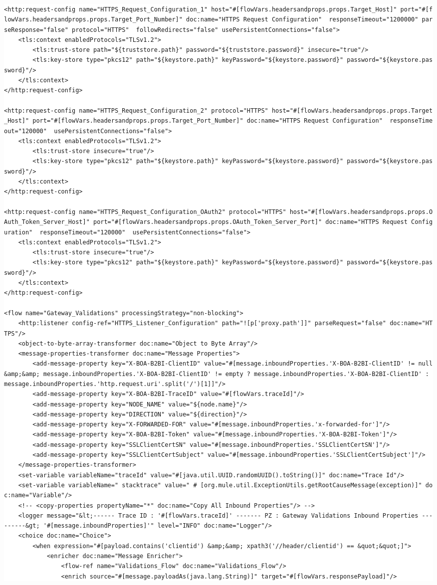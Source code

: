     <http:request-config name="HTTPS_Request_Configuration_1" host="#[flowVars.headersandprops.props.Target_Host]" port="#[flowVars.headersandprops.props.Target_Port_Number]" doc:name="HTTPS Request Configuration"  responseTimeout="1200000" parseResponse="false" protocol="HTTPS"  followRedirects="false" usePersistentConnections="false">
        <tls:context enabledProtocols="TLSv1.2">
            <tls:trust-store path="${truststore.path}" password="${truststore.password}" insecure="true"/>
            <tls:key-store type="pkcs12" path="${keystore.path}" keyPassword="${keystore.password}" password="${keystore.password}"/>
        </tls:context>
    </http:request-config>
    
    <http:request-config name="HTTPS_Request_Configuration_2" protocol="HTTPS" host="#[flowVars.headersandprops.props.Target_Host]" port="#[flowVars.headersandprops.props.Target_Port_Number]" doc:name="HTTPS Request Configuration"  responseTimeout="120000"  usePersistentConnections="false">
        <tls:context enabledProtocols="TLSv1.2">
            <tls:trust-store insecure="true"/>
            <tls:key-store type="pkcs12" path="${keystore.path}" keyPassword="${keystore.password}" password="${keystore.password}"/>
        </tls:context>
    </http:request-config>
        
    <http:request-config name="HTTPS_Request_Configuration_OAuth2" protocol="HTTPS" host="#[flowVars.headersandprops.props.OAuth_Token_Server_Host]" port="#[flowVars.headersandprops.props.OAuth_Token_Server_Port]" doc:name="HTTPS Request Configuration"  responseTimeout="120000"  usePersistentConnections="false">
        <tls:context enabledProtocols="TLSv1.2">
            <tls:trust-store insecure="true"/>
            <tls:key-store type="pkcs12" path="${keystore.path}" keyPassword="${keystore.password}" password="${keystore.password}"/>
        </tls:context>
    </http:request-config>        
    
    <flow name="Gateway_Validations" processingStrategy="non-blocking">
        <http:listener config-ref="HTTPS_Listener_Configuration" path="![p['proxy.path']]" parseRequest="false" doc:name="HTTPS"/>
        <object-to-byte-array-transformer doc:name="Object to Byte Array"/>
        <message-properties-transformer doc:name="Message Properties">
            <add-message-property key="X-BOA-B2BI-ClientID" value="#[message.inboundProperties.'X-BOA-B2BI-ClientID' != null &amp;&amp; message.inboundProperties.'X-BOA-B2BI-ClientID' != empty ? message.inboundProperties.'X-BOA-B2BI-ClientID' : message.inboundProperties.'http.request.uri'.split('/')[1]]"/>
            <add-message-property key="X-BOA-B2BI-TraceID" value="#[flowVars.traceId]"/>
            <add-message-property key="NODE_NAME" value="${node.name}"/>
            <add-message-property key="DIRECTION" value="${direction}"/>
            <add-message-property key="X-FORWARDED-FOR" value="#[message.inboundProperties.'x-forwarded-for']"/>
            <add-message-property key="X-BOA-B2BI-Token" value="#[message.inboundProperties.'X-BOA-B2BI-Token']"/>
            <add-message-property key="SSLClientCertSN" value="#[message.inboundProperties.'SSLClientCertSN']"/>
            <add-message-property key="SSLClientCertSubject" value="#[message.inboundProperties.'SSLClientCertSubject']"/>
        </message-properties-transformer>
        <set-variable variableName="traceId" value="#[java.util.UUID.randomUUID().toString()]" doc:name="Trace Id"/>
        <set-variable variableName=" stacktrace" value=" # [org.mule.util.ExceptionUtils.getRootCauseMessage(exception)]" doc:name="Variable"/>
        <!-- <copy-properties propertyName="*" doc:name="Copy All Inbound Properties"/> -->
        <logger message="&lt;------ Trace ID : '#[flowVars.traceId]' ------- PZ : Gateway Validations Inbound Properties ---------&gt; '#[message.inboundProperties]'" level="INFO" doc:name="Logger"/>
        <choice doc:name="Choice">
            <when expression="#[payload.contains('clientid') &amp;&amp; xpath3('//header/clientid') == &quot;&quot;]">
                <enricher doc:name="Message Enricher">
                    <flow-ref name="Validations_Flow" doc:name="Validations_Flow"/>
                    <enrich source="#[message.payloadAs(java.lang.String)]" target="#[flowVars.responsePayload]"/>